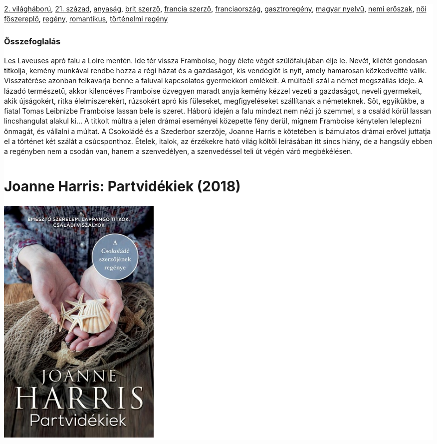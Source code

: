 [2. világháború](https://github.com/berczisandor/calibre_lib/blob/main/libs/main/tags/2.%20vil%c3%a1gh%c3%a1bor%c3%ba.md), [21. század](https://github.com/berczisandor/calibre_lib/blob/main/libs/main/tags/21.%20sz%c3%a1zad.md), [anyaság](https://github.com/berczisandor/calibre_lib/blob/main/libs/main/tags/anyas%c3%a1g.md), [brit szerző](https://github.com/berczisandor/calibre_lib/blob/main/libs/main/tags/brit%20szerz%c5%91.md), [francia szerző](https://github.com/berczisandor/calibre_lib/blob/main/libs/main/tags/francia%20szerz%c5%91.md), [franciaország](https://github.com/berczisandor/calibre_lib/blob/main/libs/main/tags/franciaorsz%c3%a1g.md), [gasztroregény](https://github.com/berczisandor/calibre_lib/blob/main/libs/main/tags/gasztroreg%c3%a9ny.md), [magyar nyelvű](https://github.com/berczisandor/calibre_lib/blob/main/libs/main/tags/magyar%20nyelv%c5%b1.md), [nemi erőszak](https://github.com/berczisandor/calibre_lib/blob/main/libs/main/tags/nemi%20er%c5%91szak.md), [női főszereplő](https://github.com/berczisandor/calibre_lib/blob/main/libs/main/tags/n%c5%91i%20f%c5%91szerepl%c5%91.md), [regény](https://github.com/berczisandor/calibre_lib/blob/main/libs/main/tags/reg%c3%a9ny.md), [romantikus](https://github.com/berczisandor/calibre_lib/blob/main/libs/main/tags/romantikus.md), [történelmi regény](https://github.com/berczisandor/calibre_lib/blob/main/libs/main/tags/t%c3%b6rt%c3%a9nelmi%20reg%c3%a9ny.md)

### Összefoglalás
Les ​Laveuses apró falu a Loire mentén. Ide tér vissza Framboise, hogy élete végét szülőfalujában élje le. Nevét, kilétét gondosan titkolja, kemény munkával rendbe hozza a régi házat és a gazdaságot, kis vendéglőt is nyit, amely hamarosan közkedveltté válik. Visszatérése azonban felkavarja benne a faluval kapcsolatos gyermekkori emlékeit.
A múltbéli szál a német megszállás ideje. A lázadó természetű, akkor kilencéves Framboise özvegyen maradt anyja kemény kézzel vezeti a gazdaságot, neveli gyermekeit, akik újságokért, ritka élelmiszerekért, rúzsokért apró kis füleseket, megfigyeléseket szállítanak a németeknek. Sőt, egyikükbe, a fiatal Tomas Leibnizbe Framboise lassan bele is szeret. Háború idején a falu mindezt nem nézi jó szemmel, s a család körül lassan lincshangulat alakul ki… A titkolt múltra a jelen drámai eseményei közepette fény derül, mígnem Framboise kénytelen leleplezni önmagát, és vállalni a múltat.
A Csokoládé és a Szederbor szerzője, Joanne Harris e kötetében is bámulatos drámai erővel juttatja el a történet két szálát a csúcsponthoz. Ételek, italok, az érzékekre ható világ költői leírásában itt sincs hiány, de a hangsúly ebben a regényben nem a csodán van, hanem a szenvedélyen, a szenvedéssel teli út végén váró megbékélésen.


# <a name="id_1128">Joanne Harris: Partvidékiek (2018)</a>
<img src="https://github.com/BercziSandor/calibre_lib/raw/main/libs/main/Joanne%20Harris/Partvidekiek%20%281128%29/cover.jpg" alt="cover" width="300"/>
